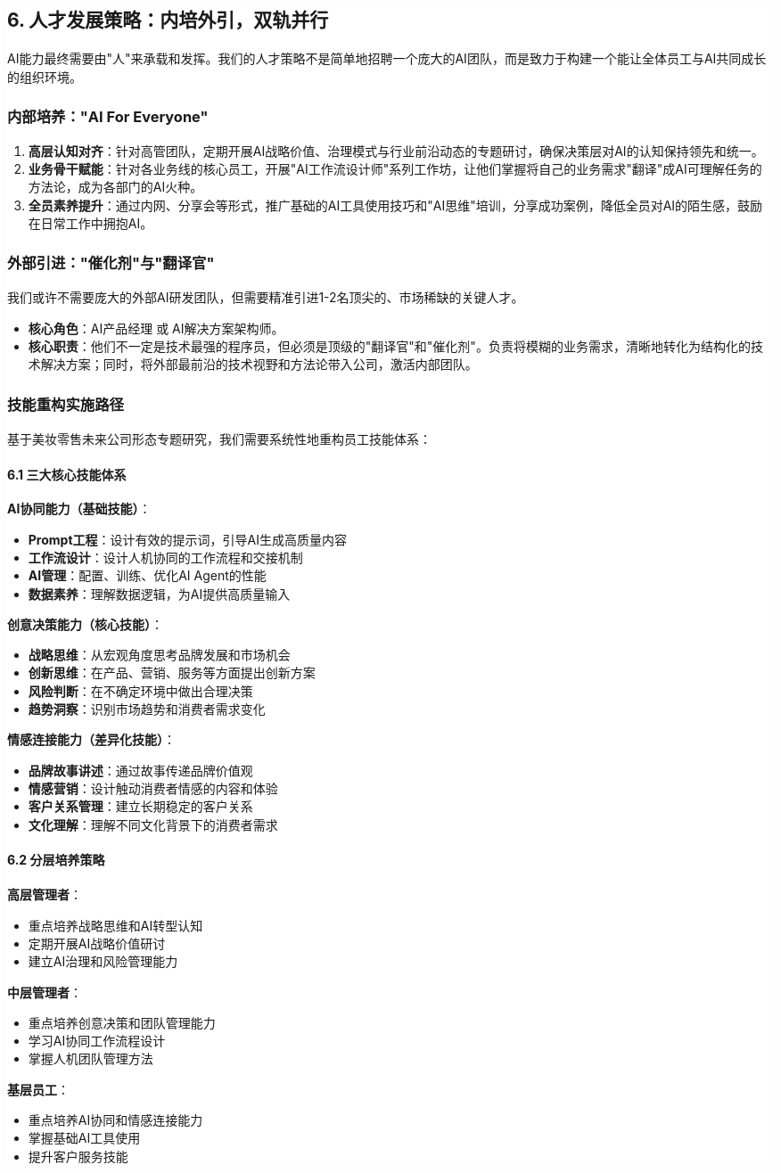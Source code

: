 ## 6. 人才发展策略：内培外引，双轨并行

AI能力最终需要由"人"来承载和发挥。我们的人才策略不是简单地招聘一个庞大的AI团队，而是致力于构建一个能让全体员工与AI共同成长的组织环境。

### 内部培养："AI For Everyone"

1.  **高层认知对齐**：针对高管团队，定期开展AI战略价值、治理模式与行业前沿动态的专题研讨，确保决策层对AI的认知保持领先和统一。
2.  **业务骨干赋能**：针对各业务线的核心员工，开展"AI工作流设计师"系列工作坊，让他们掌握将自己的业务需求"翻译"成AI可理解任务的方法论，成为各部门的AI火种。
3.  **全员素养提升**：通过内网、分享会等形式，推广基础的AI工具使用技巧和"AI思维"培训，分享成功案例，降低全员对AI的陌生感，鼓励在日常工作中拥抱AI。

### 外部引进："催化剂"与"翻译官"

我们或许不需要庞大的外部AI研发团队，但需要精准引进1-2名顶尖的、市场稀缺的关键人才。
*   **核心角色**：AI产品经理 或 AI解决方案架构师。
*   **核心职责**：他们不一定是技术最强的程序员，但必须是顶级的"翻译官"和"催化剂"。负责将模糊的业务需求，清晰地转化为结构化的技术解决方案；同时，将外部最前沿的技术视野和方法论带入公司，激活内部团队。

### 技能重构实施路径

基于美妆零售未来公司形态专题研究，我们需要系统性地重构员工技能体系：

#### 6.1 三大核心技能体系

**AI协同能力（基础技能）**：
- **Prompt工程**：设计有效的提示词，引导AI生成高质量内容
- **工作流设计**：设计人机协同的工作流程和交接机制
- **AI管理**：配置、训练、优化AI Agent的性能
- **数据素养**：理解数据逻辑，为AI提供高质量输入

**创意决策能力（核心技能）**：
- **战略思维**：从宏观角度思考品牌发展和市场机会
- **创新思维**：在产品、营销、服务等方面提出创新方案
- **风险判断**：在不确定环境中做出合理决策
- **趋势洞察**：识别市场趋势和消费者需求变化

**情感连接能力（差异化技能）**：
- **品牌故事讲述**：通过故事传递品牌价值观
- **情感营销**：设计触动消费者情感的内容和体验
- **客户关系管理**：建立长期稳定的客户关系
- **文化理解**：理解不同文化背景下的消费者需求

#### 6.2 分层培养策略

**高层管理者**：
- 重点培养战略思维和AI转型认知
- 定期开展AI战略价值研讨
- 建立AI治理和风险管理能力

**中层管理者**：
- 重点培养创意决策和团队管理能力
- 学习AI协同工作流程设计
- 掌握人机团队管理方法

**基层员工**：
- 重点培养AI协同和情感连接能力
- 掌握基础AI工具使用
- 提升客户服务技能
